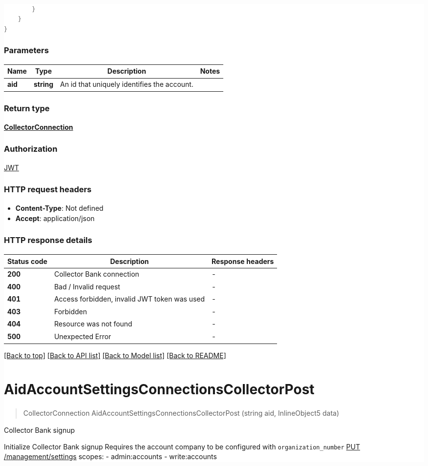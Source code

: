 ```csharp
        }
    }
}
```

### Parameters

Name | Type | Description  | Notes
------------- | ------------- | ------------- | -------------
 **aid** | **string**| An id that uniquely identifies the account.  | 

### Return type

[**CollectorConnection**](CollectorConnection.md)

### Authorization

[JWT](../README.md#JWT)

### HTTP request headers

 - **Content-Type**: Not defined
 - **Accept**: application/json


### HTTP response details
| Status code | Description | Response headers |
|-------------|-------------|------------------|
| **200** | Collector Bank connection |  -  |
| **400** | Bad / Invalid request |  -  |
| **401** | Access forbidden, invalid JWT token was used |  -  |
| **403** | Forbidden |  -  |
| **404** | Resource was not found |  -  |
| **500** | Unexpected Error |  -  |

[[Back to top]](#) [[Back to API list]](../README.md#documentation-for-api-endpoints) [[Back to Model list]](../README.md#documentation-for-models) [[Back to README]](../README.md)

<a name="aidaccountsettingsconnectionscollectorpost"></a>
# **AidAccountSettingsConnectionsCollectorPost**
> CollectorConnection AidAccountSettingsConnectionsCollectorPost (string aid, InlineObject5 data)

Collector Bank signup

Initialize Collector Bank signup  Requires the account company to be configured with `organization_number` [PUT /management/settings](#operation/aid_account_settings_put)  scopes: - admin:accounts - write:accounts 
